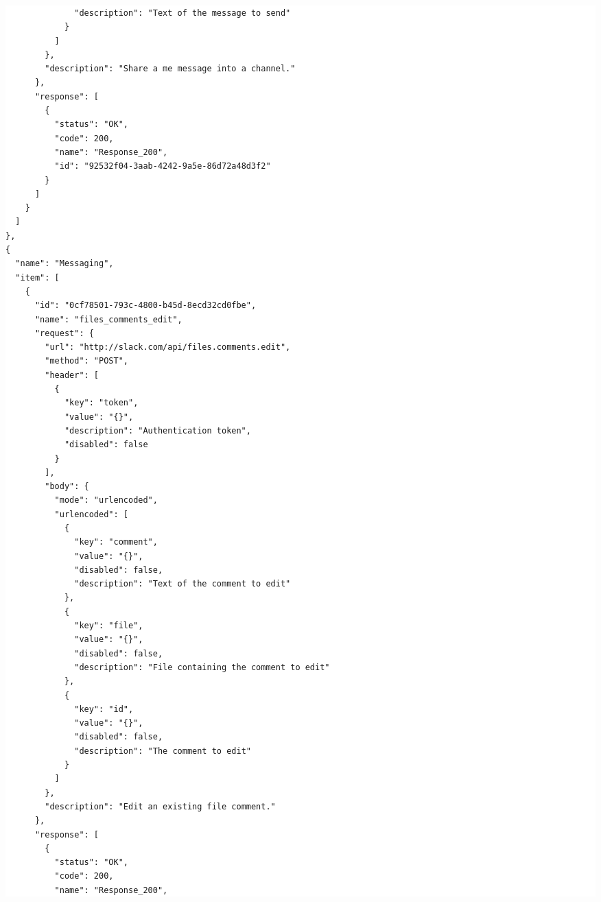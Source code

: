                   "description": "Text of the message to send"
                }
              ]
            },
            "description": "Share a me message into a channel."
          },
          "response": [
            {
              "status": "OK",
              "code": 200,
              "name": "Response_200",
              "id": "92532f04-3aab-4242-9a5e-86d72a48d3f2"
            }
          ]
        }
      ]
    },
    {
      "name": "Messaging",
      "item": [
        {
          "id": "0cf78501-793c-4800-b45d-8ecd32cd0fbe",
          "name": "files_comments_edit",
          "request": {
            "url": "http://slack.com/api/files.comments.edit",
            "method": "POST",
            "header": [
              {
                "key": "token",
                "value": "{}",
                "description": "Authentication token",
                "disabled": false
              }
            ],
            "body": {
              "mode": "urlencoded",
              "urlencoded": [
                {
                  "key": "comment",
                  "value": "{}",
                  "disabled": false,
                  "description": "Text of the comment to edit"
                },
                {
                  "key": "file",
                  "value": "{}",
                  "disabled": false,
                  "description": "File containing the comment to edit"
                },
                {
                  "key": "id",
                  "value": "{}",
                  "disabled": false,
                  "description": "The comment to edit"
                }
              ]
            },
            "description": "Edit an existing file comment."
          },
          "response": [
            {
              "status": "OK",
              "code": 200,
              "name": "Response_200",